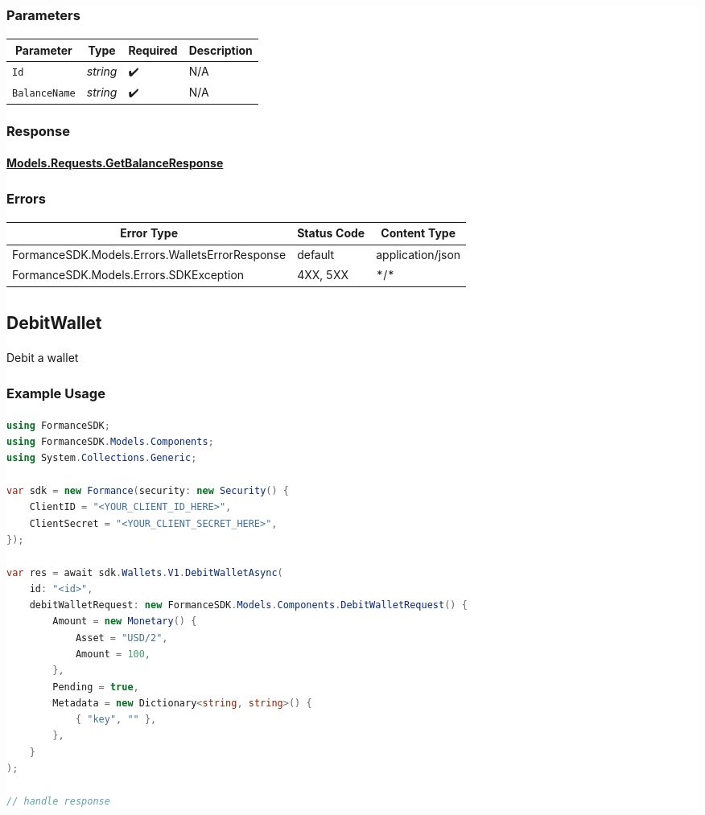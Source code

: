 ### Parameters

| Parameter          | Type               | Required           | Description        |
| ------------------ | ------------------ | ------------------ | ------------------ |
| `Id`               | *string*           | :heavy_check_mark: | N/A                |
| `BalanceName`      | *string*           | :heavy_check_mark: | N/A                |

### Response

**[Models.Requests.GetBalanceResponse](../../Models/Requests/GetBalanceResponse.md)**

### Errors

| Error Type                                     | Status Code                                    | Content Type                                   |
| ---------------------------------------------- | ---------------------------------------------- | ---------------------------------------------- |
| FormanceSDK.Models.Errors.WalletsErrorResponse | default                                        | application/json                               |
| FormanceSDK.Models.Errors.SDKException         | 4XX, 5XX                                       | \*/\*                                          |

## DebitWallet

Debit a wallet

### Example Usage


```csharp
using FormanceSDK;
using FormanceSDK.Models.Components;
using System.Collections.Generic;

var sdk = new Formance(security: new Security() {
    ClientID = "<YOUR_CLIENT_ID_HERE>",
    ClientSecret = "<YOUR_CLIENT_SECRET_HERE>",
});

var res = await sdk.Wallets.V1.DebitWalletAsync(
    id: "<id>",
    debitWalletRequest: new FormanceSDK.Models.Components.DebitWalletRequest() {
        Amount = new Monetary() {
            Asset = "USD/2",
            Amount = 100,
        },
        Pending = true,
        Metadata = new Dictionary<string, string>() {
            { "key", "" },
        },
    }
);

// handle response
```
